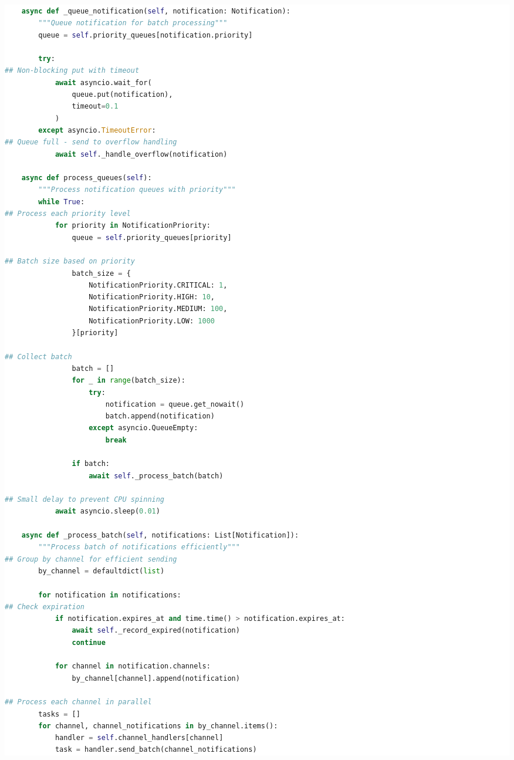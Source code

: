 ```python
    async def _queue_notification(self, notification: Notification):
        """Queue notification for batch processing"""
        queue = self.priority_queues[notification.priority]
        
        try:
## Non-blocking put with timeout
            await asyncio.wait_for(
                queue.put(notification),
                timeout=0.1
            )
        except asyncio.TimeoutError:
## Queue full - send to overflow handling
            await self._handle_overflow(notification)
    
    async def process_queues(self):
        """Process notification queues with priority"""
        while True:
## Process each priority level
            for priority in NotificationPriority:
                queue = self.priority_queues[priority]
                
## Batch size based on priority
                batch_size = {
                    NotificationPriority.CRITICAL: 1,
                    NotificationPriority.HIGH: 10,
                    NotificationPriority.MEDIUM: 100,
                    NotificationPriority.LOW: 1000
                }[priority]
                
## Collect batch
                batch = []
                for _ in range(batch_size):
                    try:
                        notification = queue.get_nowait()
                        batch.append(notification)
                    except asyncio.QueueEmpty:
                        break
                
                if batch:
                    await self._process_batch(batch)
            
## Small delay to prevent CPU spinning
            await asyncio.sleep(0.01)
    
    async def _process_batch(self, notifications: List[Notification]):
        """Process batch of notifications efficiently"""
## Group by channel for efficient sending
        by_channel = defaultdict(list)
        
        for notification in notifications:
## Check expiration
            if notification.expires_at and time.time() > notification.expires_at:
                await self._record_expired(notification)
                continue
            
            for channel in notification.channels:
                by_channel[channel].append(notification)
        
## Process each channel in parallel
        tasks = []
        for channel, channel_notifications in by_channel.items():
            handler = self.channel_handlers[channel]
            task = handler.send_batch(channel_notifications)
```